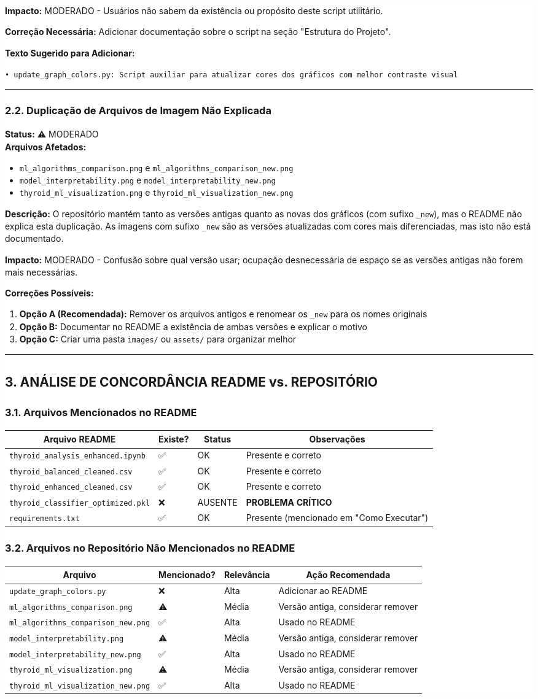 **Impacto:** MODERADO - Usuários não sabem da existência ou propósito deste script utilitário.

**Correção Necessária:** Adicionar documentação sobre o script na seção "Estrutura do Projeto".

**Texto Sugerido para Adicionar:**
```markdown
• update_graph_colors.py: Script auxiliar para atualizar cores dos gráficos com melhor contraste visual
```

---

### 2.2. Duplicação de Arquivos de Imagem Não Explicada

**Status:** ⚠️ MODERADO  
**Arquivos Afetados:**
- `ml_algorithms_comparison.png` e `ml_algorithms_comparison_new.png`
- `model_interpretability.png` e `model_interpretability_new.png`
- `thyroid_ml_visualization.png` e `thyroid_ml_visualization_new.png`

**Descrição:** O repositório mantém tanto as versões antigas quanto as novas dos gráficos (com sufixo `_new`), mas o README não explica esta duplicação. As imagens com sufixo `_new` são as versões atualizadas com cores mais diferenciadas, mas isto não está documentado.

**Impacto:** MODERADO - Confusão sobre qual versão usar; ocupação desnecessária de espaço se as versões antigas não forem mais necessárias.

**Correções Possíveis:**
1. **Opção A (Recomendada):** Remover os arquivos antigos e renomear os `_new` para os nomes originais
2. **Opção B:** Documentar no README a existência de ambas versões e explicar o motivo
3. **Opção C:** Criar uma pasta `images/` ou `assets/` para organizar melhor

---

## 3. ANÁLISE DE CONCORDÂNCIA README vs. REPOSITÓRIO

### 3.1. Arquivos Mencionados no README

| Arquivo README | Existe? | Status | Observações |
|----------------|---------|--------|-------------|
| `thyroid_analysis_enhanced.ipynb` | ✅ | OK | Presente e correto |
| `thyroid_balanced_cleaned.csv` | ✅ | OK | Presente e correto |
| `thyroid_enhanced_cleaned.csv` | ✅ | OK | Presente e correto |
| `thyroid_classifier_optimized.pkl` | ❌ | AUSENTE | **PROBLEMA CRÍTICO** |
| `requirements.txt` | ✅ | OK | Presente (mencionado em "Como Executar") |

### 3.2. Arquivos no Repositório Não Mencionados no README

| Arquivo | Mencionado? | Relevância | Ação Recomendada |
|---------|-------------|------------|------------------|
| `update_graph_colors.py` | ❌ | Alta | Adicionar ao README |
| `ml_algorithms_comparison.png` | ⚠️ | Média | Versão antiga, considerar remover |
| `ml_algorithms_comparison_new.png` | ✅ | Alta | Usado no README |
| `model_interpretability.png` | ⚠️ | Média | Versão antiga, considerar remover |
| `model_interpretability_new.png` | ✅ | Alta | Usado no README |
| `thyroid_ml_visualization.png` | ⚠️ | Média | Versão antiga, considerar remover |
| `thyroid_ml_visualization_new.png` | ✅ | Alta | Usado no README |